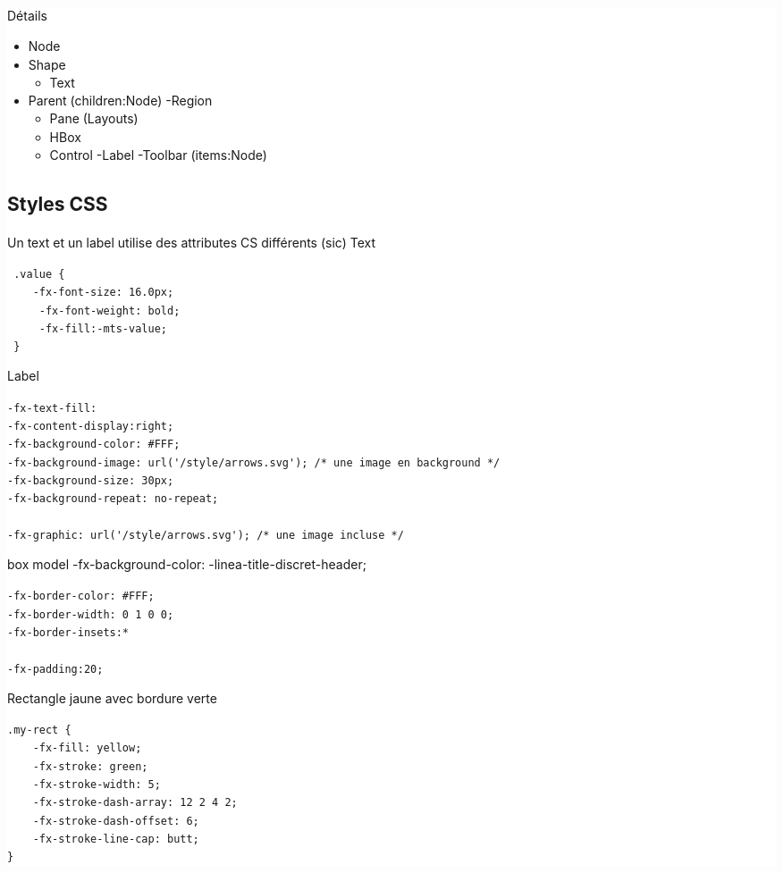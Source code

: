 

Détails
- Node
 - Shape
   - Text
 - Parent (children:Node)
  -Region
   - Pane (Layouts)
	- HBox
   - Control
	 -Label
	 -Toolbar (items:Node)



Styles CSS
----------
Un text et un label utilise des attributes CS différents (sic)
Text

     .value {
     	-fx-font-size: 16.0px;
         -fx-font-weight: bold;
         -fx-fill:-mts-value;
     }

Label

	-fx-text-fill:
	-fx-content-display:right;
	-fx-background-color: #FFF;
	-fx-background-image: url('/style/arrows.svg'); /* une image en background */
	-fx-background-size: 30px;
	-fx-background-repeat: no-repeat;

	-fx-graphic: url('/style/arrows.svg'); /* une image incluse */

box model
	-fx-background-color: -linea-title-discret-header;


	-fx-border-color: #FFF;
	-fx-border-width: 0 1 0 0;
	-fx-border-insets:*

	-fx-padding:20;

Rectangle jaune avec bordure verte

    .my-rect {
        -fx-fill: yellow;
        -fx-stroke: green;
        -fx-stroke-width: 5;
        -fx-stroke-dash-array: 12 2 4 2;
        -fx-stroke-dash-offset: 6;
        -fx-stroke-line-cap: butt;
    }
